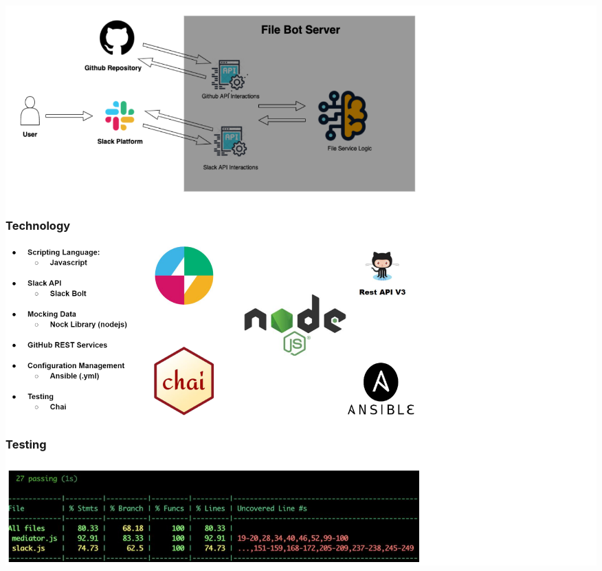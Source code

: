   <img src="img/architecture.PNG" width="70%" height="80%"/>
</p>

### Technology

<p float="left">
  <img src="img/tech.PNG" width="70%" height="80%"/>
</p>

### Testing

<p float="left">
  <img src="img/testing.PNG" width="70%" height="80%"/>
</p>
